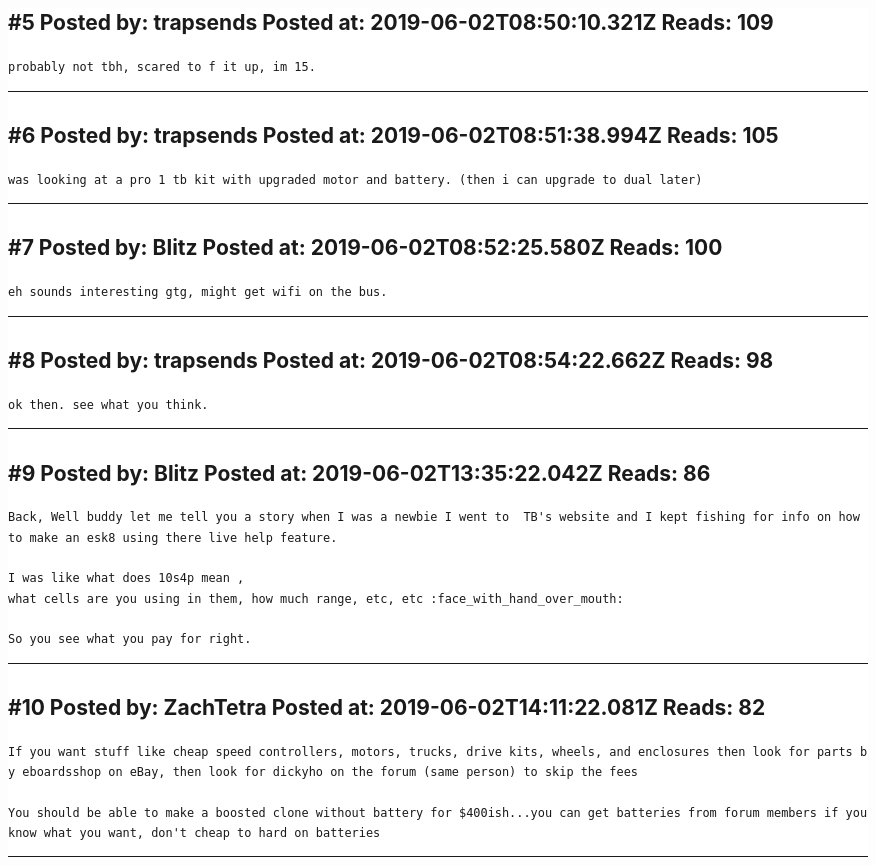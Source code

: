 ## \#5 Posted by: trapsends Posted at: 2019-06-02T08:50:10.321Z Reads: 109

```
probably not tbh, scared to f it up, im 15.
```

---
## \#6 Posted by: trapsends Posted at: 2019-06-02T08:51:38.994Z Reads: 105

```
was looking at a pro 1 tb kit with upgraded motor and battery. (then i can upgrade to dual later)
```

---
## \#7 Posted by: Blitz Posted at: 2019-06-02T08:52:25.580Z Reads: 100

```
eh sounds interesting gtg, might get wifi on the bus.
```

---
## \#8 Posted by: trapsends Posted at: 2019-06-02T08:54:22.662Z Reads: 98

```
ok then. see what you think.
```

---
## \#9 Posted by: Blitz Posted at: 2019-06-02T13:35:22.042Z Reads: 86

```
Back, Well buddy let me tell you a story when I was a newbie I went to  TB's website and I kept fishing for info on how to make an esk8 using there live help feature.

I was like what does 10s4p mean ,
what cells are you using in them, how much range, etc, etc :face_with_hand_over_mouth:

So you see what you pay for right.
```

---
## \#10 Posted by: ZachTetra Posted at: 2019-06-02T14:11:22.081Z Reads: 82

```
If you want stuff like cheap speed controllers, motors, trucks, drive kits, wheels, and enclosures then look for parts by eboardsshop on eBay, then look for dickyho on the forum (same person) to skip the fees

You should be able to make a boosted clone without battery for $400ish...you can get batteries from forum members if you know what you want, don't cheap to hard on batteries
```

---